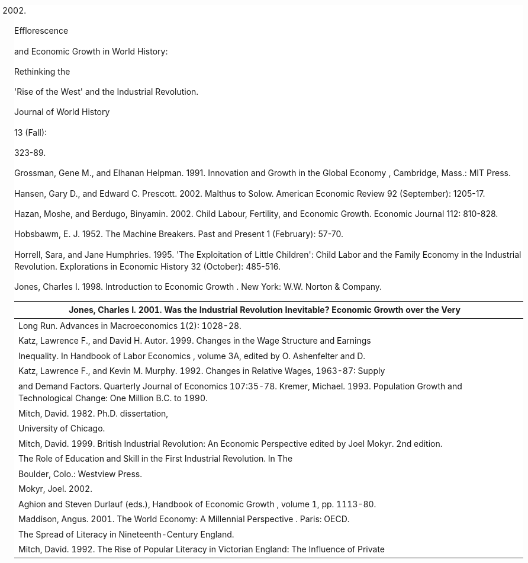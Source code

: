 2002.

Efflorescence

and Economic Growth in World History:

Rethinking the

'Rise of the West' and the Industrial Revolution.

Journal of World History

13 (Fall):

323-89.

Grossman, Gene M., and Elhanan Helpman. 1991. Innovation and Growth in the Global Economy , Cambridge, Mass.: MIT Press.

Hansen, Gary D., and Edward C. Prescott. 2002. Malthus to Solow. American Economic Review 92 (September): 1205-17.

Hazan, Moshe, and Berdugo, Binyamin. 2002. Child Labour, Fertility, and Economic Growth. Economic Journal 112: 810-828.

Hobsbawm, E. J. 1952. The Machine Breakers. Past and Present 1 (February): 57-70.

Horrell, Sara, and Jane Humphries. 1995. 'The Exploitation of Little Children': Child Labor and the Family Economy in the Industrial Revolution. Explorations in Economic History 32 (October): 485-516.

Jones, Charles I. 1998. Introduction to Economic Growth . New York: W.W. Norton &amp; Company.

| Jones, Charles I. 2001. Was the Industrial Revolution Inevitable? Economic Growth over the Very                                                            |                                                                                                                                     |
|------------------------------------------------------------------------------------------------------------------------------------------------------------|-------------------------------------------------------------------------------------------------------------------------------------|
| Long Run. Advances in Macroeconomics 1(2): 1028-28.                                                                                                        |                                                                                                                                     |
| Katz, Lawrence F., and David H. Autor. 1999. Changes in the Wage Structure and Earnings                                                                    |                                                                                                                                     |
| Inequality. In Handbook of Labor Economics , volume 3A, edited by O. Ashenfelter and D.                                                                    |                                                                                                                                     |
| Katz, Lawrence F., and Kevin M. Murphy. 1992. Changes in Relative Wages, 1963-87: Supply                                                                   |                                                                                                                                     |
| and Demand Factors. Quarterly Journal of Economics 107:35-78. Kremer, Michael. 1993. Population Growth and Technological Change: One Million B.C. to 1990. |                                                                                                                                     |
| Mitch, David. 1982. Ph.D. dissertation,                                                                                                                    |                                                                                                                                     |
| University of Chicago.                                                                                                                                     |                                                                                                                                     |
| Mitch, David. 1999. British Industrial Revolution: An Economic Perspective edited by Joel Mokyr. 2nd edition.                                              |                                                                                                                                     |
| The Role of Education and Skill in the First Industrial Revolution. In The                                                                                 |                                                                                                                                     |
| Boulder, Colo.: Westview Press.                                                                                                                            |                                                                                                                                     |
| Mokyr, Joel. 2002.                                                                                                                                         |                                                                                                                                     |
| Aghion and Steven Durlauf (eds.), Handbook of Economic Growth , volume 1, pp. 1113-80.                                                                     |                                                                                                                                     |
| Maddison, Angus. 2001. The World Economy: A Millennial Perspective . Paris: OECD.                                                                          |                                                                                                                                     |
| The Spread of Literacy in Nineteenth-Century England.                                                                                                      |                                                                                                                                     |
| Mitch, David. 1992. The Rise of Popular Literacy in Victorian England: The Influence of Private                                                            |                                                                                                                                     |